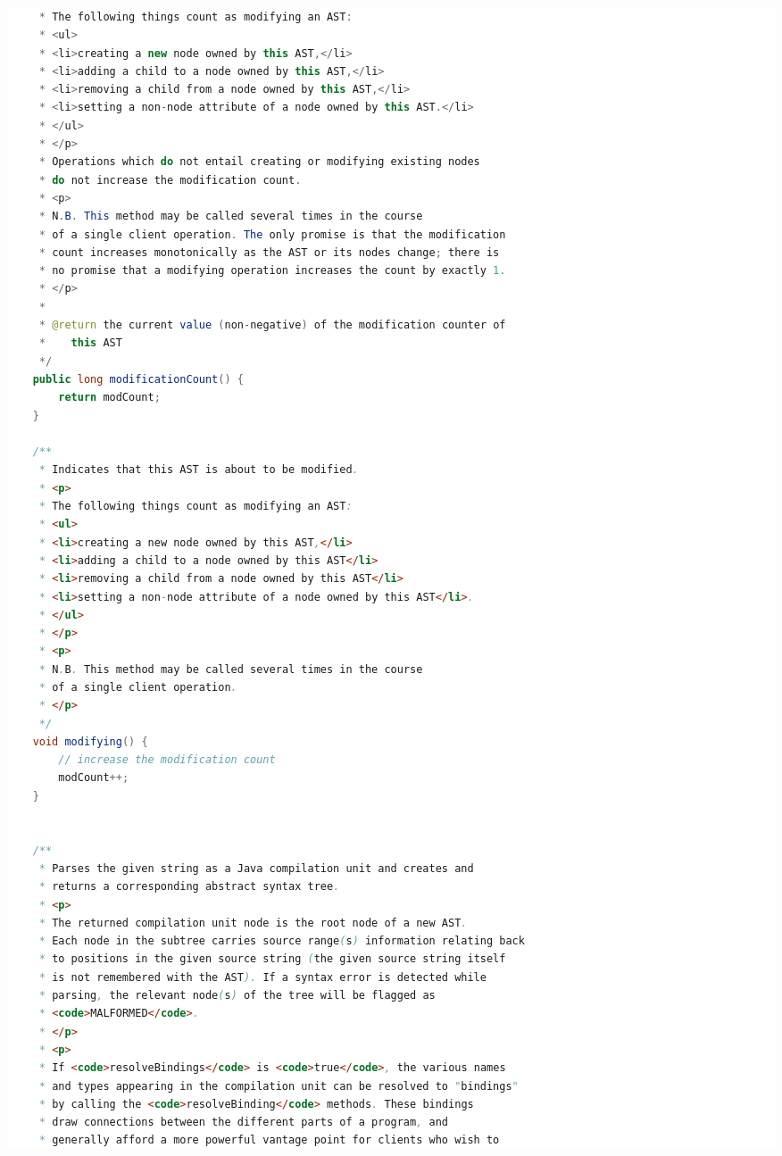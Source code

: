 ```java
	 * The following things count as modifying an AST:
	 * <ul>
	 * <li>creating a new node owned by this AST,</li>
	 * <li>adding a child to a node owned by this AST,</li>
	 * <li>removing a child from a node owned by this AST,</li>
	 * <li>setting a non-node attribute of a node owned by this AST.</li>
	 * </ul>
	 * </p>
	 * Operations which do not entail creating or modifying existing nodes
	 * do not increase the modification count.
	 * <p>
	 * N.B. This method may be called several times in the course
	 * of a single client operation. The only promise is that the modification
	 * count increases monotonically as the AST or its nodes change; there is 
	 * no promise that a modifying operation increases the count by exactly 1.
	 * </p>
	 * 
	 * @return the current value (non-negative) of the modification counter of
	 *    this AST
	 */
	public long modificationCount() {
		return modCount;
	}
	
	/**
	 * Indicates that this AST is about to be modified.
	 * <p>
	 * The following things count as modifying an AST:
	 * <ul>
	 * <li>creating a new node owned by this AST,</li>
	 * <li>adding a child to a node owned by this AST</li>
	 * <li>removing a child from a node owned by this AST</li>
	 * <li>setting a non-node attribute of a node owned by this AST</li>.
	 * </ul>
	 * </p>
	 * <p>
	 * N.B. This method may be called several times in the course
	 * of a single client operation.
	 * </p> 
	 */
	void modifying() {
		// increase the modification count
		modCount++;	
	}

	
	/**
	 * Parses the given string as a Java compilation unit and creates and 
	 * returns a corresponding abstract syntax tree.
	 * <p>
	 * The returned compilation unit node is the root node of a new AST.
	 * Each node in the subtree carries source range(s) information relating back
	 * to positions in the given source string (the given source string itself
	 * is not remembered with the AST). If a syntax error is detected while
	 * parsing, the relevant node(s) of the tree will be flagged as 
	 * <code>MALFORMED</code>.
	 * </p>
	 * <p>
	 * If <code>resolveBindings</code> is <code>true</code>, the various names
	 * and types appearing in the compilation unit can be resolved to "bindings"
	 * by calling the <code>resolveBinding</code> methods. These bindings 
	 * draw connections between the different parts of a program, and 
	 * generally afford a more powerful vantage point for clients who wish to
```